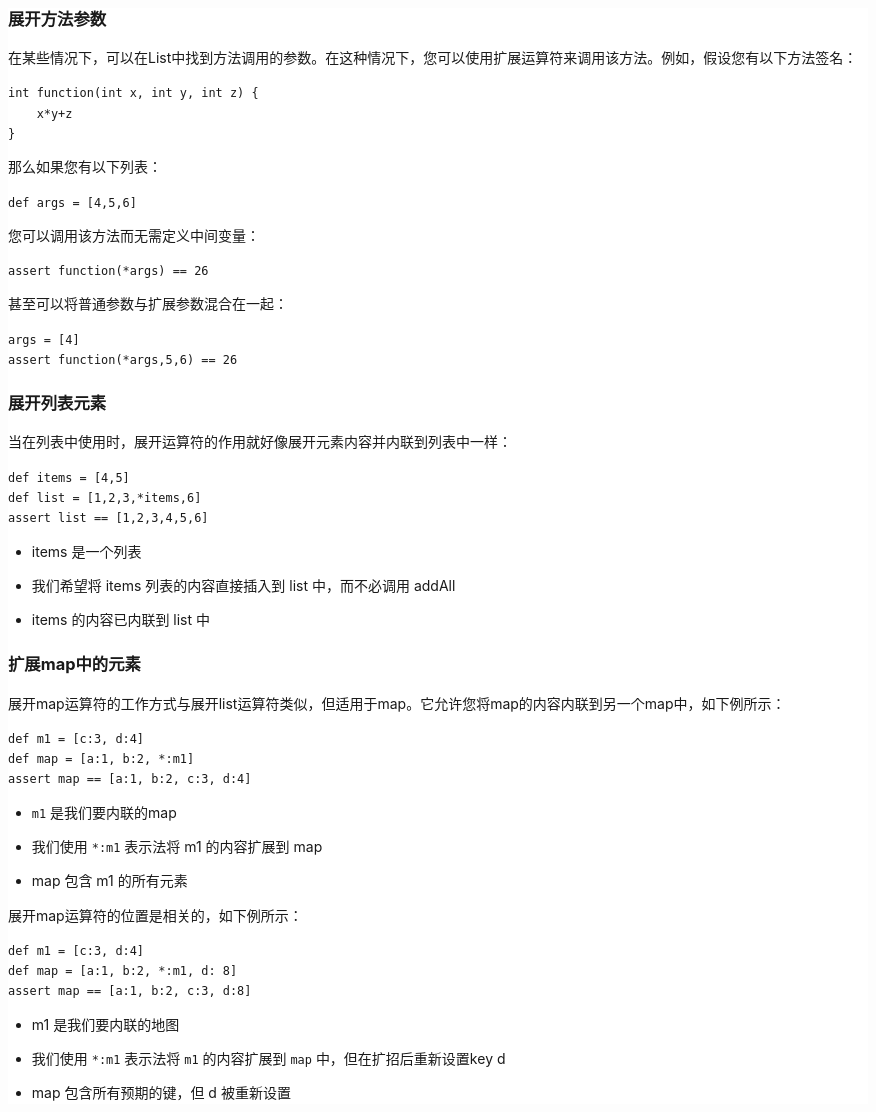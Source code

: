 ### 展开方法参数

在某些情况下，可以在List中找到方法调用的参数。在这种情况下，您可以使用扩展运算符来调用该方法。例如，假设您有以下方法签名：

    int function(int x, int y, int z) {
        x*y+z
    }

那么如果您有以下列表：

    def args = [4,5,6]

您可以调用该方法而无需定义中间变量：

    assert function(*args) == 26

甚至可以将普通参数与扩展参数混合在一起：

    args = [4]
    assert function(*args,5,6) == 26

### 展开列表元素

当在列表中使用时，展开运算符的作用就好像展开元素内容并内联到列表中一样：

    def items = [4,5]                      
    def list = [1,2,3,*items,6]            
    assert list == [1,2,3,4,5,6]           

-   items 是一个列表

-   我们希望将 items 列表的内容直接插入到 list 中，而不必调用 addAll

-   items 的内容已内联到 list 中

### 扩展map中的元素

展开map运算符的工作方式与展开list运算符类似，但适用于map。它允许您将map的内容内联到另一个map中，如下例所示：

    def m1 = [c:3, d:4]                   
    def map = [a:1, b:2, *:m1]            
    assert map == [a:1, b:2, c:3, d:4]    

-   `m1` 是我们要内联的map

-   我们使用 `*:m1` 表示法将 m1 的内容扩展到 map

-   map 包含 m1 的所有元素

展开map运算符的位置是相关的，如下例所示：

    def m1 = [c:3, d:4]                   
    def map = [a:1, b:2, *:m1, d: 8]      
    assert map == [a:1, b:2, c:3, d:8]    

-   m1 是我们要内联的地图

-   我们使用 `*:m1` 表示法将 `m1` 的内容扩展到 `map` 中，但在扩招后重新设置key d

-   map 包含所有预期的键，但 d 被重新设置
